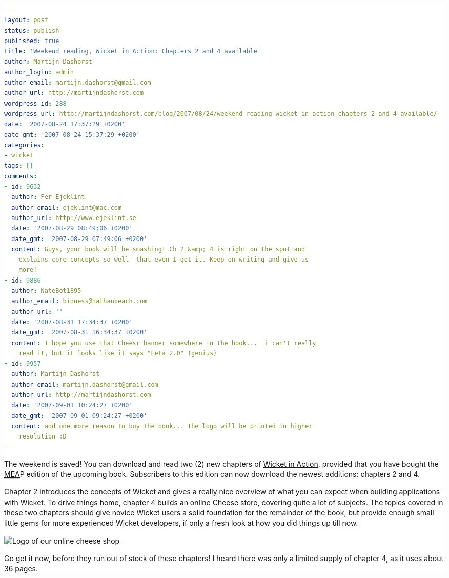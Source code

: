 ```yaml
---
layout: post
status: publish
published: true
title: 'Weekend reading, Wicket in Action: Chapters 2 and 4 available'
author: Martijn Dashorst
author_login: admin
author_email: martijn.dashorst@gmail.com
author_url: http://martijndashorst.com
wordpress_id: 288
wordpress_url: http://martijndashorst.com/blog/2007/08/24/weekend-reading-wicket-in-action-chapters-2-and-4-available/
date: '2007-08-24 17:37:29 +0200'
date_gmt: '2007-08-24 15:37:29 +0200'
categories:
- wicket
tags: []
comments:
- id: 9632
  author: Per Ejeklint
  author_email: ejeklint@mac.com
  author_url: http://www.ejeklint.se
  date: '2007-08-29 08:49:06 +0200'
  date_gmt: '2007-08-29 07:49:06 +0200'
  content: Guys, your book will be smashing! Ch 2 &amp; 4 is right on the spot and
    explains core concepts so well  that even I got it. Keep on writing and give us
    more!
- id: 9886
  author: NateBot1895
  author_email: bidness@nathanbeach.com
  author_url: ''
  date: '2007-08-31 17:34:37 +0200'
  date_gmt: '2007-08-31 16:34:37 +0200'
  content: I hope you use that Cheesr banner somewhere in the book...  i can't really
    read it, but it looks like it says "Feta 2.0" (genius)
- id: 9957
  author: Martijn Dashorst
  author_email: martijn.dashorst@gmail.com
  author_url: http://martijndashorst.com
  date: '2007-09-01 10:24:27 +0200'
  date_gmt: '2007-09-01 09:24:27 +0200'
  content: add one more reason to buy the book... The logo will be printed in higher
    resolution :D
---
```

<p>The weekend is saved! You can download and read two (2) new chapters of <a href="http://www.manning.com/dashorst/" title="Manning: Wicket in Action">Wicket in Action</a>, provided that you have bought the <acronym title="Manning Early Access Program">MEAP</acronym> edition of the upcoming  book. Subscribers to this edition can now download the newest additions: chapters 2 and 4.</p>
<p>
Chapter 2 introduces the concepts of Wicket and gives a really nice overview of what you can expect when building applications with Wicket. To drive things home, chapter 4 builds an online Cheese store, covering quite a lot of subjects. The topics covered in these two chapters should give novice Wicket users a solid foundation for the remainder of the book, but provide enough small little gems for more experienced Wicket developers, if only a fresh look at how you did things up till now.</p>
<p>
<img src="http://martijndashorst.com/blog/blog/wp-content/uploads/2007/08/wia_ch04_cheesr_logo.jpg" alt="Logo of our online cheese shop" title="Logo of our online cheese shop" style="width:100%;border:none;" /></p>
<p>
<a href="http://www.manning.com/dashorst" title="Wicket in Action">Go get it now</a>, before they run out of stock of these chapters! I heard there was only a limited supply of chapter 4, as it uses about 36 pages.</p>
<p>